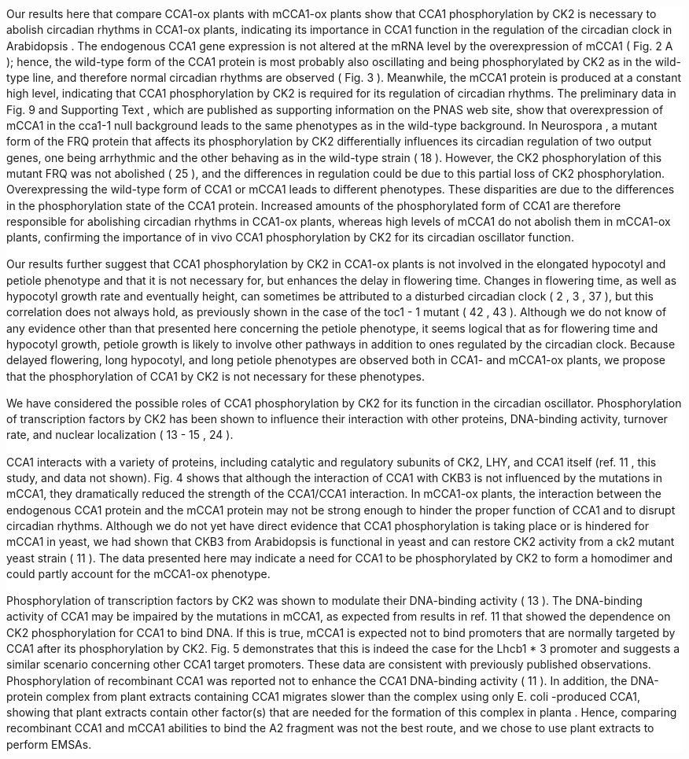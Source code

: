 Our results here that compare CCA1-ox plants with mCCA1-ox plants show that CCA1 phosphorylation by CK2 is necessary to abolish circadian rhythms in CCA1-ox plants, indicating its importance in CCA1 function in the regulation of the circadian clock in Arabidopsis . The endogenous CCA1 gene expression is not altered at the mRNA level by the overexpression of mCCA1 ( Fig. 2 A ); hence, the wild-type form of the CCA1 protein is most probably also oscillating and being phosphorylated by CK2 as in the wild-type line, and therefore normal circadian rhythms are observed ( Fig. 3 ). Meanwhile, the mCCA1 protein is produced at a constant high level, indicating that CCA1 phosphorylation by CK2 is required for its regulation of circadian rhythms. The preliminary data in Fig. 9 and Supporting Text , which are published as supporting information on the PNAS web site, show that overexpression of mCCA1 in the cca1-1 null background leads to the same phenotypes as in the wild-type background. In Neurospora , a mutant form of the FRQ protein that affects its phosphorylation by CK2 differentially influences its circadian regulation of two output genes, one being arrhythmic and the other behaving as in the wild-type strain ( 18 ). However, the CK2 phosphorylation of this mutant FRQ was not abolished ( 25 ), and the differences in regulation could be due to this partial loss of CK2 phosphorylation. Overexpressing the wild-type form of CCA1 or mCCA1 leads to different phenotypes. These disparities are due to the differences in the phosphorylation state of the CCA1 protein. Increased amounts of the phosphorylated form of CCA1 are therefore responsible for abolishing circadian rhythms in CCA1-ox plants, whereas high levels of mCCA1 do not abolish them in mCCA1-ox plants, confirming the importance of in vivo CCA1 phosphorylation by CK2 for its circadian oscillator function.

Our results further suggest that CCA1 phosphorylation by CK2 in CCA1-ox plants is not involved in the elongated hypocotyl and petiole phenotype and that it is not necessary for, but enhances the delay in flowering time. Changes in flowering time, as well as hypocotyl growth rate and eventually height, can sometimes be attributed to a disturbed circadian clock ( 2 , 3 , 37 ), but this correlation does not always hold, as previously shown in the case of the toc1 - 1 mutant ( 42 , 43 ). Although we do not know of any evidence other than that presented here concerning the petiole phenotype, it seems logical that as for flowering time and hypocotyl growth, petiole growth is likely to involve other pathways in addition to ones regulated by the circadian clock. Because delayed flowering, long hypocotyl, and long petiole phenotypes are observed both in CCA1- and mCCA1-ox plants, we propose that the phosphorylation of CCA1 by CK2 is not necessary for these phenotypes.

We have considered the possible roles of CCA1 phosphorylation by CK2 for its function in the circadian oscillator. Phosphorylation of transcription factors by CK2 has been shown to influence their interaction with other proteins, DNA-binding activity, turnover rate, and nuclear localization ( 13 - 15 , 24 ).

CCA1 interacts with a variety of proteins, including catalytic and regulatory subunits of CK2, LHY, and CCA1 itself (ref. 11 , this study, and data not shown). Fig. 4 shows that although the interaction of CCA1 with CKB3 is not influenced by the mutations in mCCA1, they dramatically reduced the strength of the CCA1/CCA1 interaction. In mCCA1-ox plants, the interaction between the endogenous CCA1 protein and the mCCA1 protein may not be strong enough to hinder the proper function of CCA1 and to disrupt circadian rhythms. Although we do not yet have direct evidence that CCA1 phosphorylation is taking place or is hindered for mCCA1 in yeast, we had shown that CKB3 from Arabidopsis is functional in yeast and can restore CK2 activity from a ck2 mutant yeast strain ( 11 ). The data presented here may indicate a need for CCA1 to be phosphorylated by CK2 to form a homodimer and could partly account for the mCCA1-ox phenotype.

Phosphorylation of transcription factors by CK2 was shown to modulate their DNA-binding activity ( 13 ). The DNA-binding activity of CCA1 may be impaired by the mutations in mCCA1, as expected from results in ref. 11 that showed the dependence on CK2 phosphorylation for CCA1 to bind DNA. If this is true, mCCA1 is expected not to bind promoters that are normally targeted by CCA1 after its phosphorylation by CK2. Fig. 5 demonstrates that this is indeed the case for the Lhcb1 * 3 promoter and suggests a similar scenario concerning other CCA1 target promoters. These data are consistent with previously published observations. Phosphorylation of recombinant CCA1 was reported not to enhance the CCA1 DNA-binding activity ( 11 ). In addition, the DNA-protein complex from plant extracts containing CCA1 migrates slower than the complex using only E. coli -produced CCA1, showing that plant extracts contain other factor(s) that are needed for the formation of this complex in planta . Hence, comparing recombinant CCA1 and mCCA1 abilities to bind the A2 fragment was not the best route, and we chose to use plant extracts to perform EMSAs.
